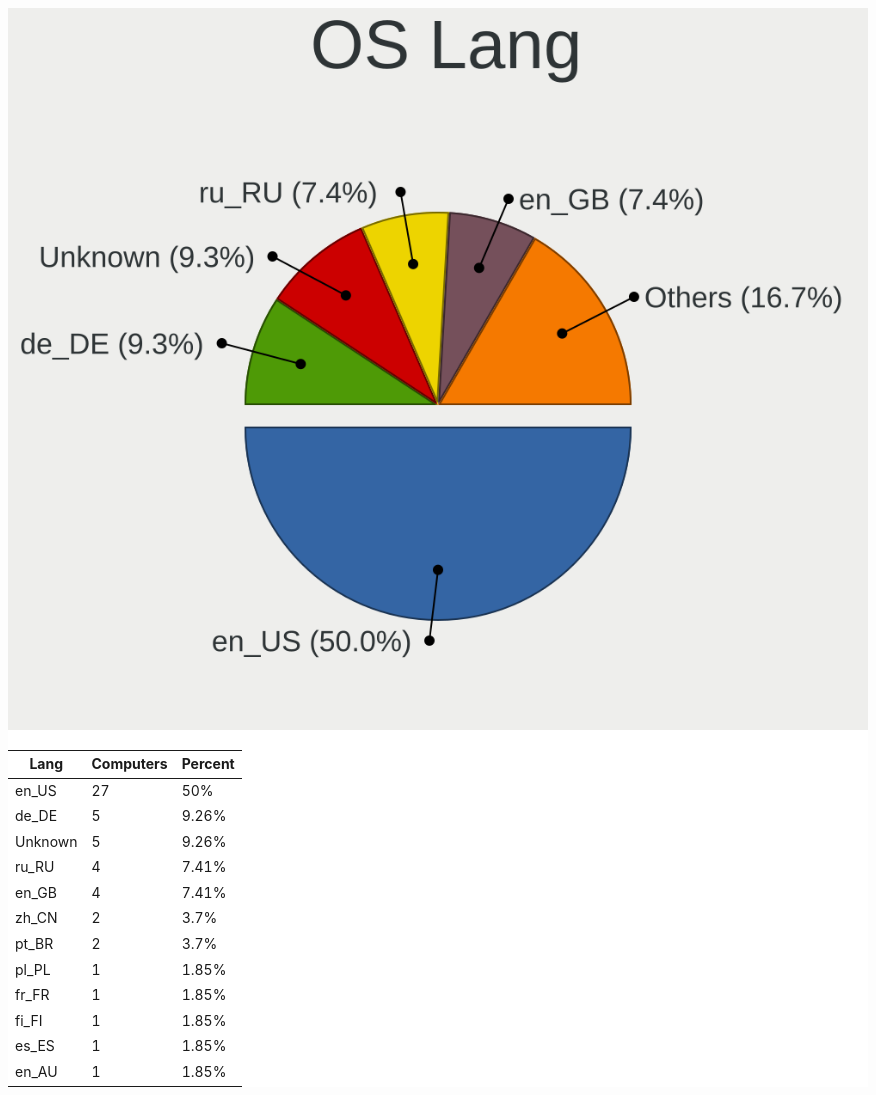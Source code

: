 ![OS Lang](./All/images/pie_chart_bsd/os_lang.svg)


| Lang    | Computers | Percent |
|---------|-----------|---------|
| en_US   | 27        | 50%     |
| de_DE   | 5         | 9.26%   |
| Unknown | 5         | 9.26%   |
| ru_RU   | 4         | 7.41%   |
| en_GB   | 4         | 7.41%   |
| zh_CN   | 2         | 3.7%    |
| pt_BR   | 2         | 3.7%    |
| pl_PL   | 1         | 1.85%   |
| fr_FR   | 1         | 1.85%   |
| fi_FI   | 1         | 1.85%   |
| es_ES   | 1         | 1.85%   |
| en_AU   | 1         | 1.85%   |
